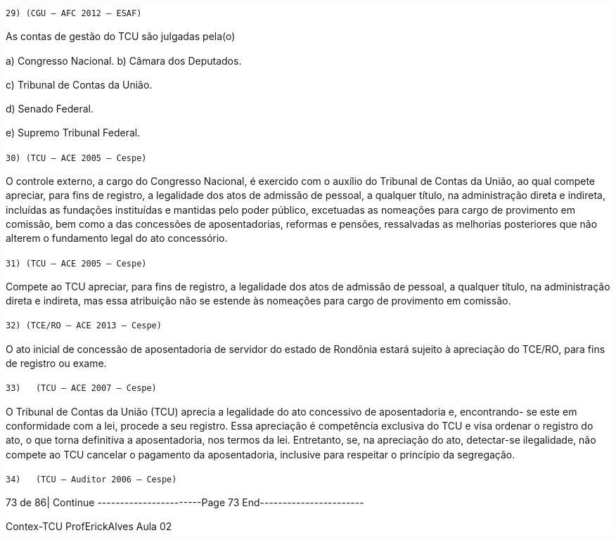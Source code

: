     29) (CGU – AFC 2012 – ESAF)
As contas de gestão do TCU são julgadas pela(o)

a) Congresso Nacional.
b) Câmara dos Deputados.

c) Tribunal de Contas da União.

d) Senado Federal.

e) Supremo Tribunal Federal.

    30) (TCU – ACE 2005 – Cespe)
O controle externo, a cargo do Congresso Nacional, é exercido com o auxílio do Tribunal de Contas da União,
ao qual compete apreciar, para fins de registro, a legalidade dos atos de admissão de pessoal, a qualquer título,
na administração direta e indireta, incluídas as fundações instituídas e mantidas pelo poder público, excetuadas
as nomeações para cargo de provimento em comissão, bem como a das concessões de aposentadorias,
reformas e pensões, ressalvadas as melhorias posteriores que não alterem o fundamento legal do ato
concessório.

    31) (TCU – ACE 2005 – Cespe)
Compete ao TCU apreciar, para fins de registro, a legalidade dos atos de admissão de pessoal, a qualquer título,
na administração direta e indireta, mas essa atribuição não se estende às nomeações para cargo de provimento
em comissão.

    32) (TCE/RO – ACE 2013 – Cespe)
O ato inicial de concessão de aposentadoria de servidor do estado de Rondônia estará sujeito à apreciação do
TCE/RO, para fins de registro ou exame.

    33)   (TCU – ACE 2007 – Cespe)

O Tribunal de Contas da União (TCU) aprecia a legalidade do ato concessivo de aposentadoria e, encontrando-
se este em conformidade com a lei, procede a seu registro. Essa apreciação é competência exclusiva do TCU e
visa ordenar o registro do ato, o que torna definitiva a aposentadoria, nos termos da lei. Entretanto, se, na
apreciação do ato, detectar-se ilegalidade, não compete ao TCU cancelar o pagamento da aposentadoria,
inclusive para respeitar o princípio da segregação.

    34)   (TCU – Auditor 2006 – Cespe)




73 de 86| Continue
-----------------------Page 73 End-----------------------

 Contex-TCU                                                                ProfErickAlves
                                                                                                        Aula 02
